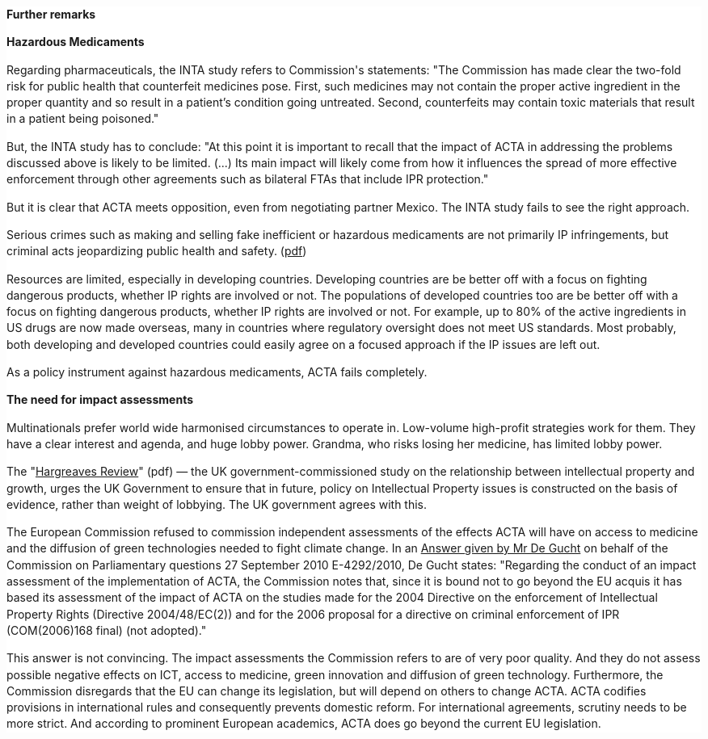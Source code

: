 **Further remarks**

**Hazardous Medicaments**

Regarding pharmaceuticals, the INTA study refers to Commission's statements: "The Commission has made clear the two-fold risk for public health that counterfeit medicines pose. First, such medicines may not contain the proper active ingredient in the proper quantity and so result in a patient’s condition going untreated. Second, counterfeits may contain toxic materials that result in a patient being poisoned."

But, the INTA study has to conclude: "At this point it is important to recall that the impact of ACTA in addressing the problems discussed above is likely to be limited. (...) Its main impact will likely come from how it influences the spread of more effective enforcement through other agreements such as bilateral FTAs that include IPR protection."

But it is clear that ACTA meets opposition, even from negotiating partner Mexico. The INTA study fails to see the right approach.

Serious crimes such as making and selling fake inefficient or hazardous medicaments are not primarily IP infringements, but criminal acts jeopardizing public health and safety. ([pdf](http://www.se2009.eu/polopoly_fs/1.28342!menu/standard/file/Kur%2C%20Max%20Planck.pdf))

Resources are limited, especially in developing countries. Developing countries are be better off with a focus on fighting dangerous products, whether IP rights are involved or not. The populations of developed countries too are be better off with a focus on fighting dangerous products, whether IP rights are involved or not. For example, up to 80% of the active ingredients in US drugs are now made overseas, many in countries where regulatory oversight does not meet US standards. Most probably, both developing and developed countries could easily agree on a focused approach if the IP issues are left out.

As a policy instrument against hazardous medicaments, ACTA fails completely.

**The need for impact assessments**

Multinationals prefer world wide harmonised circumstances to operate in. Low-volume high-profit strategies work for them. They have a clear interest and agenda, and huge lobby power. Grandma, who risks losing her medicine, has limited lobby power.

The "[Hargreaves Review](http://www.ipo.gov.uk/ipreview-finalreport.pdf)" (pdf) — the UK government-commissioned study on the relationship between intellectual property and growth, urges the UK Government to ensure that in future, policy on Intellectual Property issues is constructed on the basis of evidence, rather than weight of lobbying. The UK government agrees with this.

The European Commission refused to commission independent assessments of the effects ACTA will have on access to medicine and the diffusion of green technologies needed to fight climate change. In an [Answer given by Mr De Gucht](http://acta.ffii.org/wordpress/?p=131) on behalf of the Commission on Parliamentary questions 27 September 2010 E-4292/2010, De Gucht states: "Regarding the conduct of an impact assessment of the implementation of ACTA, the Commission notes that, since it is bound not to go beyond the EU acquis it has based its assessment of the impact of ACTA on the studies made for the 2004 Directive on the enforcement of Intellectual Property Rights (Directive 2004/48/EC(2)) and for the 2006 proposal for a directive on criminal enforcement of IPR (COM(2006)168 final) (not adopted)."

This answer is not convincing. The impact assessments the Commission refers to are of very poor quality. And they do not assess possible negative effects on ICT, access to medicine, green innovation and diffusion of green technology. Furthermore, the Commission disregards that the EU can change its legislation, but will depend on others to change ACTA. ACTA codifies provisions in international rules and consequently prevents domestic reform. For international agreements, scrutiny needs to be more strict. And according to prominent European academics, ACTA does go beyond the current EU legislation.
